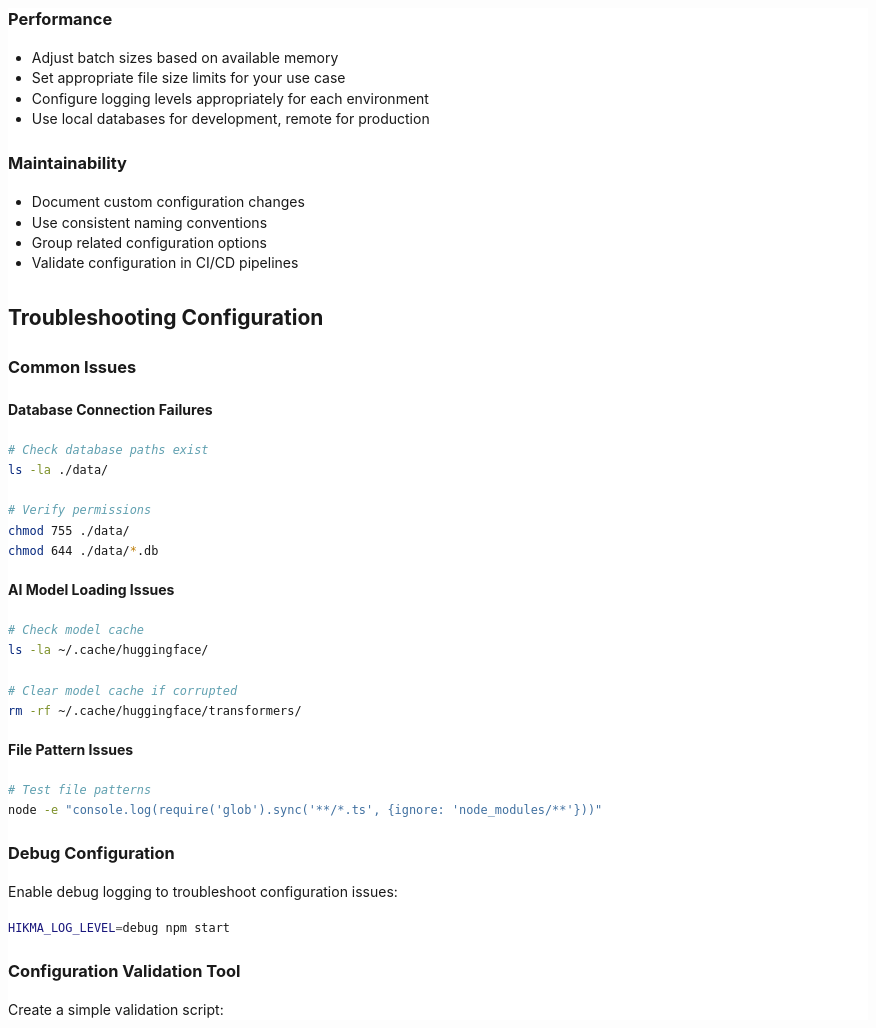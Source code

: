 ### Performance
- Adjust batch sizes based on available memory
- Set appropriate file size limits for your use case
- Configure logging levels appropriately for each environment
- Use local databases for development, remote for production

### Maintainability
- Document custom configuration changes
- Use consistent naming conventions
- Group related configuration options
- Validate configuration in CI/CD pipelines

## Troubleshooting Configuration

### Common Issues

#### Database Connection Failures
```bash
# Check database paths exist
ls -la ./data/

# Verify permissions
chmod 755 ./data/
chmod 644 ./data/*.db
```

#### AI Model Loading Issues
```bash
# Check model cache
ls -la ~/.cache/huggingface/

# Clear model cache if corrupted
rm -rf ~/.cache/huggingface/transformers/
```

#### File Pattern Issues
```bash
# Test file patterns
node -e "console.log(require('glob').sync('**/*.ts', {ignore: 'node_modules/**'}))"
```

### Debug Configuration
Enable debug logging to troubleshoot configuration issues:

```bash
HIKMA_LOG_LEVEL=debug npm start
```

### Configuration Validation Tool
Create a simple validation script:
